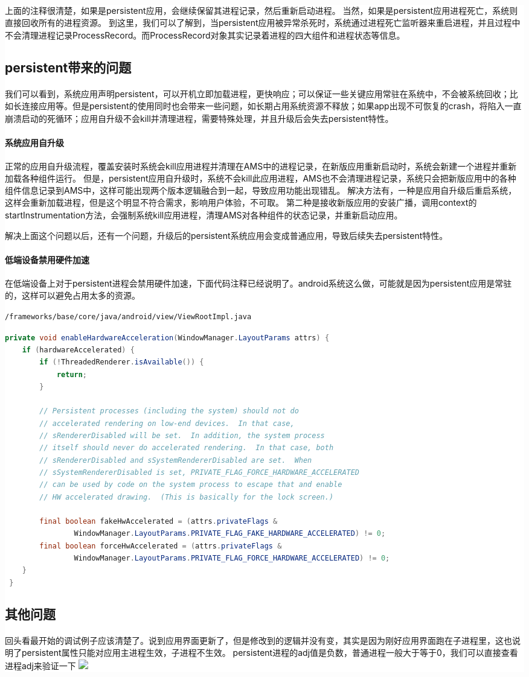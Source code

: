 ```java
```
上面的注释很清楚，如果是persistent应用，会继续保留其进程记录，然后重新启动进程。
当然，如果是persistent应用进程死亡，系统则直接回收所有的进程资源。
到这里，我们可以了解到，当persistent应用被异常杀死时，系统通过进程死亡监听器来重启进程，并且过程中不会清理进程记录ProcessRecord。而ProcessRecord对象其实记录着进程的四大组件和进程状态等信息。

## persistent带来的问题

我们可以看到，系统应用声明persistent，可以开机立即加载进程，更快响应；可以保证一些关键应用常驻在系统中，不会被系统回收；比如长连接应用等。但是persistent的使用同时也会带来一些问题，如长期占用系统资源不释放；如果app出现不可恢复的crash，将陷入一直崩溃启动的死循环；应用自升级不会kill并清理进程，需要特殊处理，并且升级后会失去persistent特性。

#### 系统应用自升级

正常的应用自升级流程，覆盖安装时系统会kill应用进程并清理在AMS中的进程记录，在新版应用重新启动时，系统会新建一个进程并重新加载各种组件运行。
但是，persistent应用自升级时，系统不会kill此应用进程，AMS也不会清理进程记录，系统只会把新版应用中的各种组件信息记录到AMS中，这样可能出现两个版本逻辑融合到一起，导致应用功能出现错乱。
解决方法有，一种是应用自升级后重启系统，这样会重新加载进程，但是这个明显不符合需求，影响用户体验，不可取。
第二种是接收新版应用的安装广播，调用context的startInstrumentation方法，会强制系统kill应用进程，清理AMS对各种组件的状态记录，并重新启动应用。

解决上面这个问题以后，还有一个问题，升级后的persistent系统应用会变成普通应用，导致后续失去persistent特性。

#### 低端设备禁用硬件加速

在低端设备上对于persistent进程会禁用硬件加速，下面代码注释已经说明了。android系统这么做，可能就是因为persistent应用是常驻的，这样可以避免占用太多的资源。

`/frameworks/base/core/java/android/view/ViewRootImpl.java`
```java
private void enableHardwareAcceleration(WindowManager.LayoutParams attrs) {
    if (hardwareAccelerated) {
        if (!ThreadedRenderer.isAvailable()) {
            return;
        }

        // Persistent processes (including the system) should not do
        // accelerated rendering on low-end devices.  In that case,
        // sRendererDisabled will be set.  In addition, the system process
        // itself should never do accelerated rendering.  In that case, both
        // sRendererDisabled and sSystemRendererDisabled are set.  When
        // sSystemRendererDisabled is set, PRIVATE_FLAG_FORCE_HARDWARE_ACCELERATED
        // can be used by code on the system process to escape that and enable
        // HW accelerated drawing.  (This is basically for the lock screen.)

        final boolean fakeHwAccelerated = (attrs.privateFlags &
                WindowManager.LayoutParams.PRIVATE_FLAG_FAKE_HARDWARE_ACCELERATED) != 0;
        final boolean forceHwAccelerated = (attrs.privateFlags &
                WindowManager.LayoutParams.PRIVATE_FLAG_FORCE_HARDWARE_ACCELERATED) != 0;
    }
 }
```

## 其他问题
回头看最开始的调试例子应该清楚了。说到应用界面更新了，但是修改到的逻辑并没有变，其实是因为刚好应用界面跑在子进程里，这也说明了persistent属性只能对应用主进程生效，子进程不生效。
persistent进程的adj值是负数，普通进程一般大于等于0，我们可以直接查看进程adj来验证一下
![](https://raw.githubusercontent.com/devnan/pic/master/20190507224132.png)
